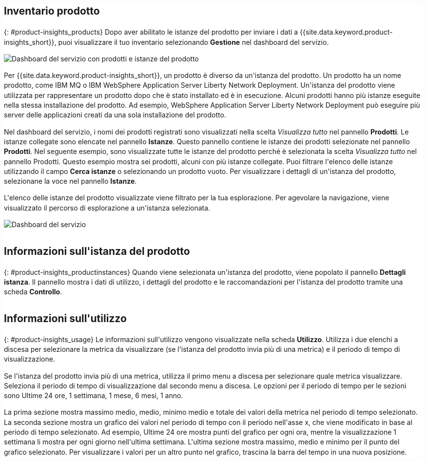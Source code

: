 ## Inventario prodotto
{: #product-insights_products}
Dopo aver abilitato le istanze del prodotto per inviare i dati a {{site.data.keyword.product-insights_short}}, puoi visualizzare il tuo inventario selezionando **Gestione** nel dashboard del servizio.

![Dashboard del servizio con prodotti e istanze del prodotto](images/productinstances.png "Dashboard del servizio con prodotti e istanze del prodotto") 

Per {{site.data.keyword.product-insights_short}}, un prodotto è diverso da un'istanza del prodotto. Un prodotto ha un nome prodotto, come IBM MQ o IBM WebSphere Application Server Liberty Network Deployment. Un'istanza del prodotto viene utilizzata per rappresentare un prodotto dopo che è stato installato ed è in esecuzione. Alcuni prodotti hanno più istanze eseguite nella stessa installazione del prodotto. Ad esempio, WebSphere Application Server Liberty Network Deployment può eseguire più server delle applicazioni creati da una sola installazione del prodotto.

Nel dashboard del servizio, i nomi dei prodotti registrati sono visualizzati nella scelta *Visualizza tutto* nel pannello **Prodotti**. Le istanze collegate sono elencate nel pannello **Istanze**. Questo pannello contiene le istanze dei prodotti selezionate nel pannello **Prodotti**. Nel seguente esempio, sono visualizzate tutte le istanze del prodotto perché è selezionata la scelta *Visualizza tutto* nel pannello Prodotti. Questo esempio mostra sei prodotti, alcuni con più istanze collegate. Puoi filtrare l'elenco delle istanze utilizzando il campo **Cerca istanze** o selezionando un prodotto vuoto. Per visualizzare i dettagli di un'istanza del prodotto, selezionane la voce nel pannello **Istanze**.

L'elenco delle istanze del prodotto visualizzate viene filtrato per la tua esplorazione. Per agevolare la navigazione, viene visualizzato il percorso di esplorazione a un'istanza selezionata.

![Dashboard del servizio](images/products.png "Dashboard del servizio") 



## Informazioni sull'istanza del prodotto
{: #product-insights_productinstances}
Quando viene selezionata un'istanza del prodotto, viene popolato il pannello **Dettagli istanza**. Il pannello mostra i dati di utilizzo, i dettagli del prodotto e le raccomandazioni per l'istanza del prodotto tramite una scheda **Controllo**.


## Informazioni sull'utilizzo
{: #product-insights_usage}
Le informazioni sull'utilizzo vengono visualizzate nella scheda **Utilizzo**. Utilizza i due elenchi a discesa per selezionare la metrica da visualizzare (se l'istanza del prodotto invia più di una metrica) e il periodo di tempo di visualizzazione.

Se l'istanza del prodotto invia più di una metrica, utilizza il primo menu a discesa per selezionare quale metrica visualizzare. Seleziona il periodo di tempo di visualizzazione dal secondo menu a discesa. Le opzioni per il periodo di tempo per le sezioni sono Ultime 24 ore, 1 settimana, 1 mese, 6 mesi, 1 anno.

La prima sezione mostra massimo medio, medio, minimo medio e totale dei valori della metrica nel periodo di tempo selezionato. La seconda sezione mostra un grafico dei valori nel periodo di tempo con il periodo nell'asse x, che viene modificato in base al periodo di tempo selezionato. Ad esempio, Ultime 24 ore mostra punti del grafico per ogni ora, mentre la visualizzazione 1 settimana li mostra per ogni giorno nell'ultima settimana. L'ultima sezione mostra massimo, medio e minimo per il punto del grafico selezionato. Per visualizzare i valori per un altro punto nel grafico, trascina la barra del tempo in una nuova posizione.
